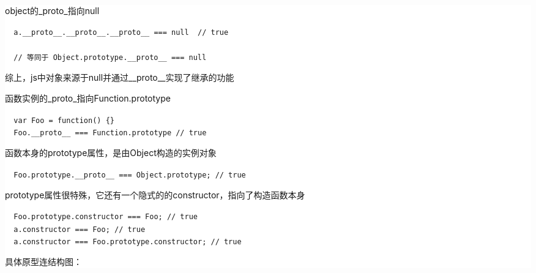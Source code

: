 object的_proto_指向null

      a.__proto__.__proto__.__proto__ === null  // true

      // 等同于 Object.prototype.__proto__ === null

综上，js中对象来源于null并通过__proto__实现了继承的功能

函数实例的_proto_指向Function.prototype

      var Foo = function() {}
      Foo.__proto__ === Function.prototype // true

函数本身的prototype属性，是由Object构造的实例对象

      Foo.prototype.__proto__ === Object.prototype; // true

prototype属性很特殊，它还有一个隐式的的constructor，指向了构造函数本身

      Foo.prototype.constructor === Foo; // true
      a.constructor === Foo; // true
      a.constructor === Foo.prototype.constructor; // true

具体原型连结构图：
